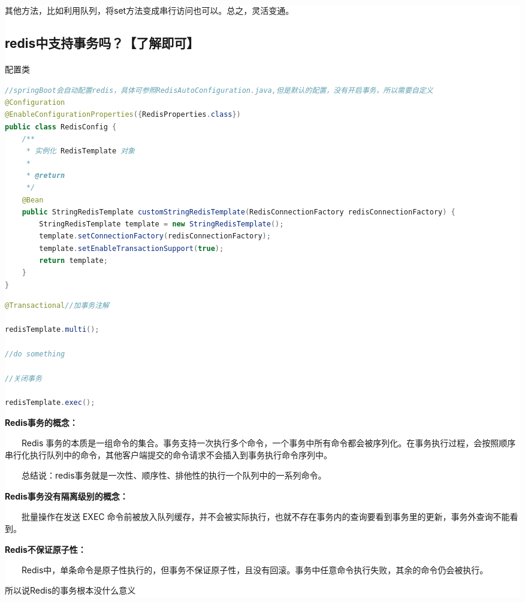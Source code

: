 其他方法，比如利用队列，将set方法变成串行访问也可以。总之，灵活变通。

## redis中支持事务吗？【了解即可】

配置类

```java
//springBoot会自动配置redis，具体可参照RedisAutoConfiguration.java,但是默认的配置，没有开启事务，所以需要自定义
@Configuration
@EnableConfigurationProperties({RedisProperties.class})
public class RedisConfig {
    /**
     * 实例化 RedisTemplate 对象
     *
     * @return
     */
    @Bean
    public StringRedisTemplate customStringRedisTemplate(RedisConnectionFactory redisConnectionFactory) {
        StringRedisTemplate template = new StringRedisTemplate();
        template.setConnectionFactory(redisConnectionFactory);
        template.setEnableTransactionSupport(true);
        return template;
    }
}

```

```java
@Transactional//加事务注解

redisTemplate.multi();        

//do something        

//关闭事务        

redisTemplate.exec();
```

**Redis事务的概念：**

　　Redis 事务的本质是一组命令的集合。事务支持一次执行多个命令，一个事务中所有命令都会被序列化。在事务执行过程，会按照顺序串行化执行队列中的命令，其他客户端提交的命令请求不会插入到事务执行命令序列中。

　　总结说：redis事务就是一次性、顺序性、排他性的执行一个队列中的一系列命令。　　

**Redis事务没有隔离级别的概念：**

　　批量操作在发送 EXEC 命令前被放入队列缓存，并不会被实际执行，也就不存在事务内的查询要看到事务里的更新，事务外查询不能看到。

**Redis不保证原子性：**

　　Redis中，单条命令是原子性执行的，但事务不保证原子性，且没有回滚。事务中任意命令执行失败，其余的命令仍会被执行。

所以说Redis的事务根本没什么意义
